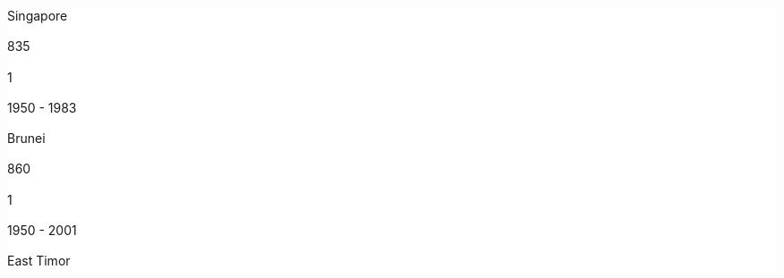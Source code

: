 Singapore

</td>

</tr>

<tr>

<td style="text-align:right;">

835

</td>

<td style="text-align:right;">

1

</td>

<td style="text-align:left;">

1950 - 1983

</td>

<td style="text-align:left;">

Brunei

</td>

</tr>

<tr>

<td style="text-align:right;">

860

</td>

<td style="text-align:right;">

1

</td>

<td style="text-align:left;">

1950 - 2001

</td>

<td style="text-align:left;">

East Timor

</td>

</tr>

<tr>

<td style="text-align:right;">
